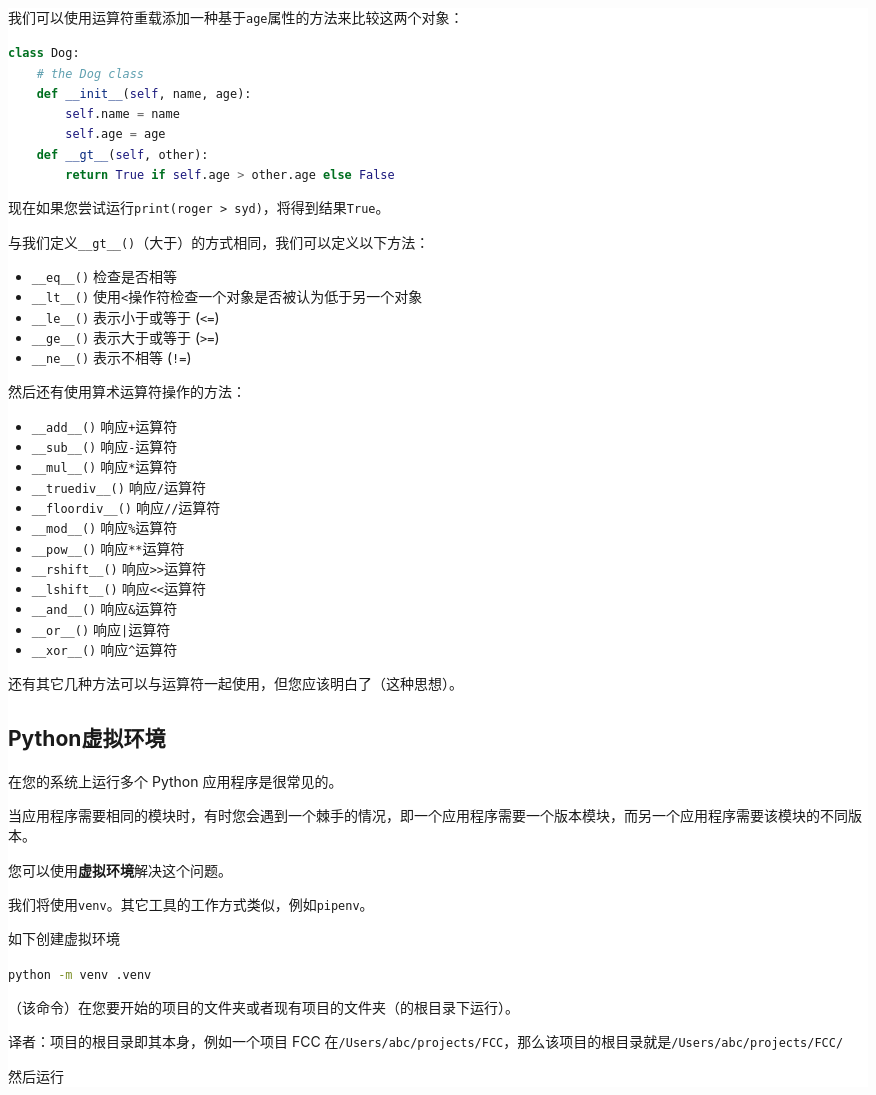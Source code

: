 我们可以使用运算符重载添加一种基于`age`属性的方法来比较这两个对象：

```python
class Dog:
    # the Dog class
    def __init__(self, name, age):
        self.name = name
        self.age = age
    def __gt__(self, other):
        return True if self.age > other.age else False
```

现在如果您尝试运行`print(roger > syd)`，将得到结果`True`。

与我们定义`__gt__()`（大于）的方式相同，我们可以定义以下方法：

-   `__eq__()` 检查是否相等
-   `__lt__()` 使用`<`操作符检查一个对象是否被认为低于另一个对象
-   `__le__()` 表示小于或等于 (`<=`)
-   `__ge__()` 表示大于或等于 (`>=`)
-   `__ne__()` 表示不相等 (`!=`)

然后还有使用算术运算符操作的方法：

-   `__add__()` 响应`+`运算符
-   `__sub__()` 响应`-`运算符
-   `__mul__()` 响应`*`运算符
-   `__truediv__()` 响应`/`运算符
-   `__floordiv__()` 响应`//`运算符
-   `__mod__()` 响应`%`运算符
-   `__pow__()` 响应`**`运算符
-   `__rshift__()` 响应`>>`运算符
-   `__lshift__()` 响应`<<`运算符
-   `__and__()` 响应`&`运算符
-   `__or__()` 响应`|`运算符
-   `__xor__()` 响应`^`运算符

还有其它几种方法可以与运算符一起使用，但您应该明白了（这种思想）。

<h2 id="virtual-environments-in-python">Python虚拟环境</h2>

在您的系统上运行多个 Python 应用程序是很常见的。

当应用程序需要相同的模块时，有时您会遇到一个棘手的情况，即一个应用程序需要一个版本模块，而另一个应用程序需要该模块的不同版本。

您可以使用**虚拟环境**解决这个问题。

我们将使用`venv`。其它工具的工作方式类似，例如`pipenv`。

如下创建虚拟环境

```sh
python -m venv .venv
```

（该命令）在您要开始的项目的文件夹或者现有项目的文件夹（的根目录下运行）。

译者：项目的根目录即其本身，例如一个项目 FCC 在`/Users/abc/projects/FCC`，那么该项目的根目录就是`/Users/abc/projects/FCC/`

然后运行
